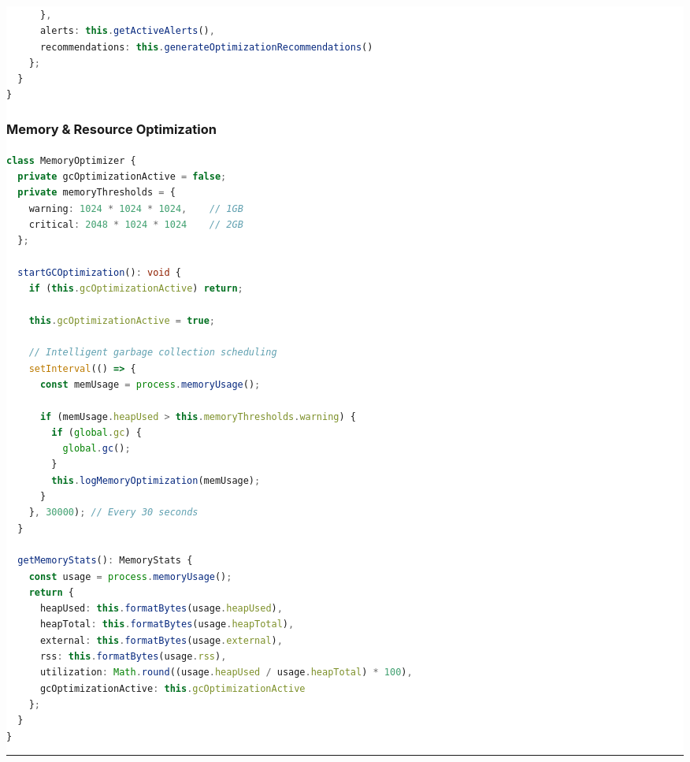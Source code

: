 ```typescript
      },
      alerts: this.getActiveAlerts(),
      recommendations: this.generateOptimizationRecommendations()
    };
  }
}
```

### Memory & Resource Optimization
```typescript
class MemoryOptimizer {
  private gcOptimizationActive = false;
  private memoryThresholds = {
    warning: 1024 * 1024 * 1024,    // 1GB
    critical: 2048 * 1024 * 1024    // 2GB
  };

  startGCOptimization(): void {
    if (this.gcOptimizationActive) return;

    this.gcOptimizationActive = true;

    // Intelligent garbage collection scheduling
    setInterval(() => {
      const memUsage = process.memoryUsage();

      if (memUsage.heapUsed > this.memoryThresholds.warning) {
        if (global.gc) {
          global.gc();
        }
        this.logMemoryOptimization(memUsage);
      }
    }, 30000); // Every 30 seconds
  }

  getMemoryStats(): MemoryStats {
    const usage = process.memoryUsage();
    return {
      heapUsed: this.formatBytes(usage.heapUsed),
      heapTotal: this.formatBytes(usage.heapTotal),
      external: this.formatBytes(usage.external),
      rss: this.formatBytes(usage.rss),
      utilization: Math.round((usage.heapUsed / usage.heapTotal) * 100),
      gcOptimizationActive: this.gcOptimizationActive
    };
  }
}
```

---
